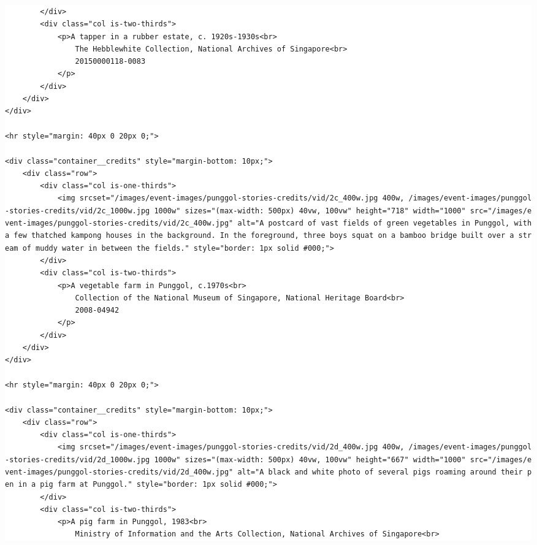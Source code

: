             </div>
            <div class="col is-two-thirds">
                <p>A tapper in a rubber estate, c. 1920s-1930s<br>
                    The Hebblewhite Collection, National Archives of Singapore<br>
                    20150000118-0083
                </p>
            </div>
        </div>
    </div>
    
    <hr style="margin: 40px 0 20px 0;">

    <div class="container__credits" style="margin-bottom: 10px;">
        <div class="row">
            <div class="col is-one-thirds">
                <img srcset="/images/event-images/punggol-stories-credits/vid/2c_400w.jpg 400w, /images/event-images/punggol-stories-credits/vid/2c_1000w.jpg 1000w" sizes="(max-width: 500px) 40vw, 100vw" height="718" width="1000" src="/images/event-images/punggol-stories-credits/vid/2c_400w.jpg" alt="A postcard of vast fields of green vegetables in Punggol, with a few thatched kampong houses in the background. In the foreground, three boys squat on a bamboo bridge built over a stream of muddy water in between the fields." style="border: 1px solid #000;">
            </div>
            <div class="col is-two-thirds">
                <p>A vegetable farm in Punggol, c.1970s<br>
                    Collection of the National Museum of Singapore, National Heritage Board<br>
                    2008-04942
                </p>
            </div>
        </div>
    </div>
    
    <hr style="margin: 40px 0 20px 0;">

    <div class="container__credits" style="margin-bottom: 10px;">
        <div class="row">
            <div class="col is-one-thirds">
                <img srcset="/images/event-images/punggol-stories-credits/vid/2d_400w.jpg 400w, /images/event-images/punggol-stories-credits/vid/2d_1000w.jpg 1000w" sizes="(max-width: 500px) 40vw, 100vw" height="667" width="1000" src="/images/event-images/punggol-stories-credits/vid/2d_400w.jpg" alt="A black and white photo of several pigs roaming around their pen in a pig farm at Punggol." style="border: 1px solid #000;">
            </div>
            <div class="col is-two-thirds">
                <p>A pig farm in Punggol, 1983<br>
                    Ministry of Information and the Arts Collection, National Archives of Singapore<br>